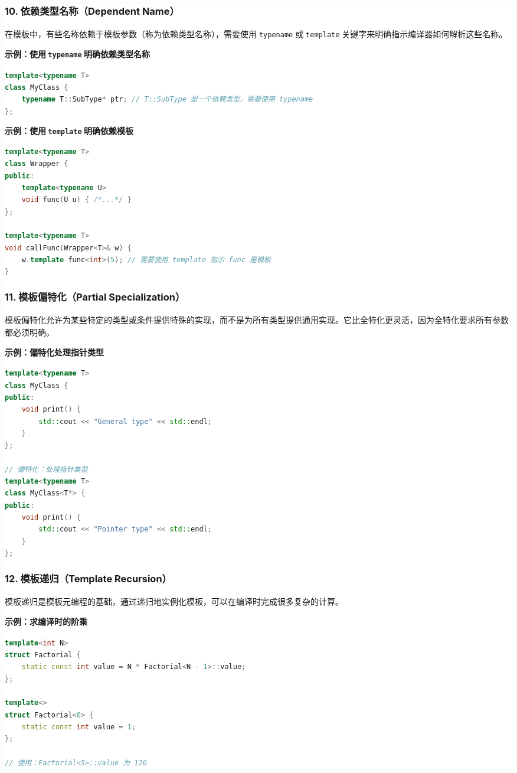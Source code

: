 ### 10. **依赖类型名称（Dependent Name）**
在模板中，有些名称依赖于模板参数（称为依赖类型名称），需要使用 `typename` 或 `template` 关键字来明确指示编译器如何解析这些名称。

**示例：使用 `typename` 明确依赖类型名称**
```cpp
template<typename T>
class MyClass {
    typename T::SubType* ptr; // T::SubType 是一个依赖类型，需要使用 typename
};
```

**示例：使用 `template` 明确依赖模板**
```cpp
template<typename T>
class Wrapper {
public:
    template<typename U>
    void func(U u) { /*...*/ }
};

template<typename T>
void callFunc(Wrapper<T>& w) {
    w.template func<int>(5); // 需要使用 template 指示 func 是模板
}
```

### 11. **模板偏特化（Partial Specialization）**
模板偏特化允许为某些特定的类型或条件提供特殊的实现，而不是为所有类型提供通用实现。它比全特化更灵活，因为全特化要求所有参数都必须明确。

**示例：偏特化处理指针类型**
```cpp
template<typename T>
class MyClass {
public:
    void print() {
        std::cout << "General type" << std::endl;
    }
};

// 偏特化：处理指针类型
template<typename T>
class MyClass<T*> {
public:
    void print() {
        std::cout << "Pointer type" << std::endl;
    }
};
```

### 12. **模板递归（Template Recursion）**
模板递归是模板元编程的基础，通过递归地实例化模板，可以在编译时完成很多复杂的计算。

**示例：求编译时的阶乘**
```cpp
template<int N>
struct Factorial {
    static const int value = N * Factorial<N - 1>::value;
};

template<>
struct Factorial<0> {
    static const int value = 1;
};

// 使用：Factorial<5>::value 为 120
```